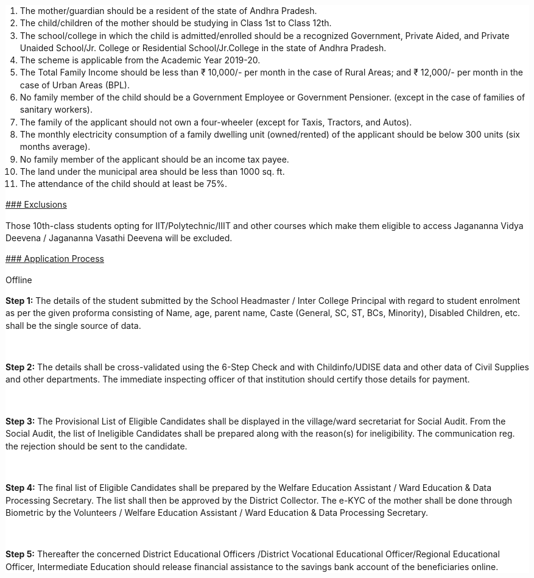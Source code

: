 1.  The mother/guardian should be a resident of the state of Andhra Pradesh.
2.  The child/children of the mother should be studying in Class 1st to Class 12th.
3.  The school/college in which the child is admitted/enrolled should be a recognized Government, Private Aided, and Private Unaided School/Jr. College or Residential School/Jr.College in the state of Andhra Pradesh.
4.  The scheme is applicable from the Academic Year 2019-20.
5.  The Total Family Income should be less than ₹ 10,000/- per month in the case of Rural Areas; and ₹ 12,000/- per month in the case of Urban Areas (BPL).
6.  No family member of the child should be a Government Employee or Government Pensioner. (except in the case of families of sanitary workers).
7.  The family of the applicant should not own a four-wheeler (except for Taxis, Tractors, and Autos).
8.  The monthly electricity consumption of a family dwelling unit (owned/rented) of the applicant should be below 300 units (six months average).
9.  No family member of the applicant should be an income tax payee.
10.  The land under the municipal area should be less than 1000 sq. ft.
11.  The attendance of the child should at least be 75%.

[### Exclusions](https://www.myscheme.gov.in/schemes/jav#exclusions)

Those 10th-class students opting for IIT/Polytechnic/IIIT and other courses which make them eligible to access Jagananna Vidya Deevena / Jagananna Vasathi Deevena will be excluded.

[### Application Process](https://www.myscheme.gov.in/schemes/jav#application-process)

Offline

**Step 1:** The details of the student submitted by the School Headmaster / Inter College Principal with regard to student enrolment as per the given proforma consisting of Name, age, parent name, Caste (General, SC, ST, BCs, Minority), Disabled Children, etc. shall be the single source of data.

﻿

**Step 2:** The details shall be cross-validated using the 6-Step Check and with Childinfo/UDISE data and other data of Civil Supplies and other departments. The immediate inspecting officer of that institution should certify those details for payment.

﻿

**Step 3:** The Provisional List of Eligible Candidates shall be displayed in the village/ward secretariat for Social Audit. From the Social Audit, the list of Ineligible Candidates shall be prepared along with the reason(s) for ineligibility. The communication reg. the rejection should be sent to the candidate.

﻿

**Step 4:** The final list of Eligible Candidates shall be prepared by the Welfare Education Assistant / Ward Education & Data Processing Secretary. The list shall then be approved by the District Collector. The e-KYC of the mother shall be done through Biometric by the Volunteers / Welfare Education Assistant / Ward Education & Data Processing Secretary.

﻿

**Step 5:** Thereafter the concerned District Educational Officers /District Vocational Educational Officer/Regional Educational Officer, Intermediate Education should release financial assistance to the savings bank account of the beneficiaries online.
